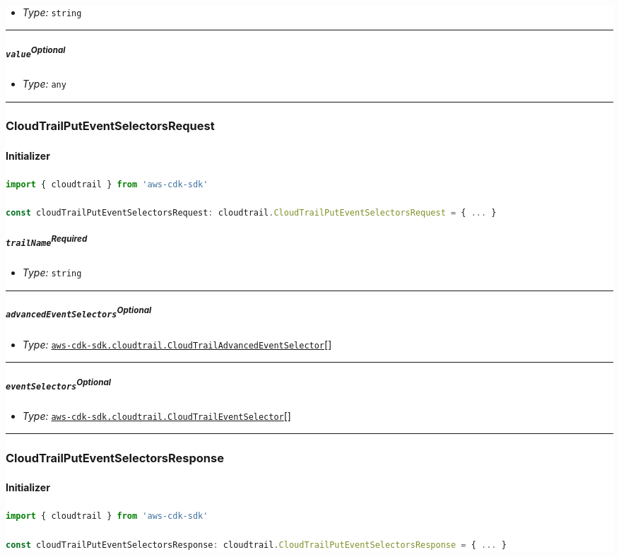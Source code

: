 - *Type:* `string`

---

##### `value`<sup>Optional</sup> <a name="aws-cdk-sdk.cloudtrail.CloudTrailPublicKey.property.value"></a>

- *Type:* `any`

---

### CloudTrailPutEventSelectorsRequest <a name="aws-cdk-sdk.cloudtrail.CloudTrailPutEventSelectorsRequest"></a>

#### Initializer <a name="[object Object].Initializer"></a>

```typescript
import { cloudtrail } from 'aws-cdk-sdk'

const cloudTrailPutEventSelectorsRequest: cloudtrail.CloudTrailPutEventSelectorsRequest = { ... }
```

##### `trailName`<sup>Required</sup> <a name="aws-cdk-sdk.cloudtrail.CloudTrailPutEventSelectorsRequest.property.trailName"></a>

- *Type:* `string`

---

##### `advancedEventSelectors`<sup>Optional</sup> <a name="aws-cdk-sdk.cloudtrail.CloudTrailPutEventSelectorsRequest.property.advancedEventSelectors"></a>

- *Type:* [`aws-cdk-sdk.cloudtrail.CloudTrailAdvancedEventSelector`](#aws-cdk-sdk.cloudtrail.CloudTrailAdvancedEventSelector)[]

---

##### `eventSelectors`<sup>Optional</sup> <a name="aws-cdk-sdk.cloudtrail.CloudTrailPutEventSelectorsRequest.property.eventSelectors"></a>

- *Type:* [`aws-cdk-sdk.cloudtrail.CloudTrailEventSelector`](#aws-cdk-sdk.cloudtrail.CloudTrailEventSelector)[]

---

### CloudTrailPutEventSelectorsResponse <a name="aws-cdk-sdk.cloudtrail.CloudTrailPutEventSelectorsResponse"></a>

#### Initializer <a name="[object Object].Initializer"></a>

```typescript
import { cloudtrail } from 'aws-cdk-sdk'

const cloudTrailPutEventSelectorsResponse: cloudtrail.CloudTrailPutEventSelectorsResponse = { ... }
```
